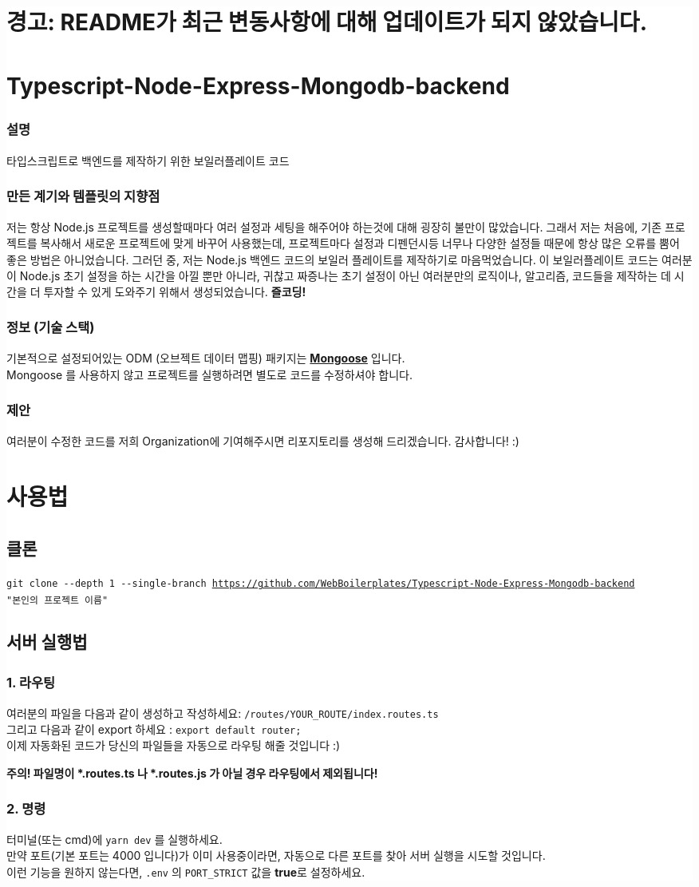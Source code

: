 # 경고: README가 최근 변동사항에 대해 업데이트가 되지 않았습니다.

# Typescript-Node-Express-Mongodb-backend

### 설명

타입스크립트로 백엔드를 제작하기 위한 보일러플레이트 코드

### 만든 계기와 템플릿의 지향점

저는 항상 Node.js 프로젝트를 생성할때마다 여러 설정과 세팅을 해주어야 하는것에 대해 굉장히 불만이 많았습니다. 그래서 저는 처음에, 기존 프로젝트를 복사해서 새로운 프로젝트에 맞게 바꾸어 사용했는데, 프로젝트마다 설정과 디펜던시등 너무나 다양한 설정들 때문에 항상 많은 오류를 뿜어 좋은 방법은 아니었습니다. 그러던 중, 저는 Node.js 백엔드 코드의 보일러 플레이트를 제작하기로 마음먹었습니다.
이 보일러플레이트 코드는 여러분이 Node.js 초기 설정을 하는 시간을 아낄 뿐만 아니라, 귀찮고 짜증나는 초기 설정이 아닌 여러분만의 로직이나, 알고리즘, 코드들을 제작하는 데 시간을 더 투자할 수 있게 도와주기 위해서 생성되었습니다. <b>즐코딩!</b>

### 정보 (기술 스택)

기본적으로 설정되어있는 ODM (오브젝트 데이터 맵핑) 패키지는 [<b>Mongoose</b>](https://www.npmjs.com/package/mongoose) 입니다.<br/>
Mongoose 를 사용하지 않고 프로젝트를 실행하려면 별도로 코드를 수정하셔야 합니다.

### 제안

여러분이 수정한 코드를 저희 Organization에 기여해주시면 리포지토리를 생성해 드리겠습니다. 감사합니다! :)

# 사용법

## 클론

<code>git clone --depth 1 --single-branch https://github.com/WebBoilerplates/Typescript-Node-Express-Mongodb-backend "본인의 프로젝트 이름"</code>

## 서버 실행법

### 1. 라우팅

여러분의 파일을 다음과 같이 생성하고 작성하세요:
<code>/routes/YOUR_ROUTE/index.routes.ts</code><br/>
그리고 다음과 같이 export 하세요 : <code>export default router;</code><br/>
이제 자동화된 코드가 당신의 파일들을 자동으로 라우팅 해줄 것입니다 :)

<b>주의! 파일명이 \*.routes.ts 나 \*.routes.js 가 아닐 경우 라우팅에서 제외됩니다!</b>

### 2. 명령

터미널(또는 cmd)에 <code>yarn dev</code> 를 실행하세요.<br/>
만약 포트(기본 포트는 4000 입니다)가 이미 사용중이라면, 자동으로 다른 포트를 찾아 서버 실행을 시도할 것입니다.<br/>
이런 기능을 원하지 않는다면, <code>.env</code> 의 <code>PORT_STRICT</code> 값을 <b>true</b>로 설정하세요.
